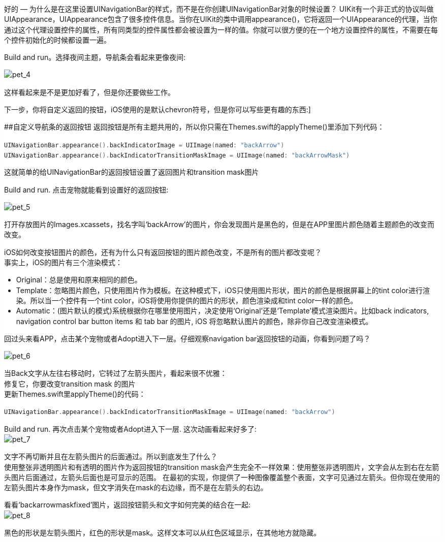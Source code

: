 好的 — 为什么是在这里设置UINavigationBar的样式，而不是在你创建UINavigationBar对象的时候设置？
UIKit有一个非正式的协议叫做UIAppearance，UIAppearance包含了很多控件信息。当你在UIKit的类中调用appearance()，它将返回一个UIAppearance的代理，当你通过这个代理设置控件的属性，所有同类型的控件属性都会被设置为一样的值。你就可以很方便的在一个地方设置控件的属性，不需要在每个控件初始化的时候都设置一遍。

Build and run。选择夜间主题，导航条会看起来更像夜间:

![pet_4](http://cdn4.raywenderlich.com/wp-content/uploads/2015/06/theme_applied3.png)

这样看起来是不是更加好看了，但是你还要做些工作。
 
下一步，你将自定义返回的按钮，iOS使用的是默认chevron符号，但是你可以写些更有趣的东西:]

##自定义导航条的返回按钮
返回按钮是所有主题共用的，所以你只需在Themes.swift的applyTheme()里添加下列代码：
```swift
UINavigationBar.appearance().backIndicatorImage = UIImage(named: "backArrow")
UINavigationBar.appearance().backIndicatorTransitionMaskImage = UIImage(named: "backArrowMask")
```
这就简单的给UINavigationBar的返回按钮设置了返回图片和transition mask图片

Build and run. 点击宠物就能看到设置好的返回按钮:

![pet_5](http://cdn1.raywenderlich.com/wp-content/uploads/2015/06/back_button.png)

打开存放图片的Images.xcassets，找名字叫‘backArrow’的图片，你会发现图片是黑色的，但是在APP里图片颜色随着主题颜色的改变而改变。

iOS如何改变按钮图片的颜色，还有为什么只有返回按钮的图片颜色改变，不是所有的图片都改变呢？<br/>
事实上，iOS的图片有三个渲染模式：
* Original：总是使用和原来相同的颜色。
* Template：忽略图片颜色，只使用图片作为模板。在这种模式下，iOS只使用图片形状，图片的颜色是根据屏幕上的tint color进行渲染。所以当一个控件有一个tint color，iOS将使用你提供的图片的形状，颜色渲染成和tint color一样的颜色。
* Automatic：(图片默认的模式)系统根据你在哪里使用图片，决定使用‘Original’还是‘Template’模式渲染图片。比如back indicators, navigation control bar button items 和 tab bar 的图片, iOS 将忽略默认图片的颜色，除非你自己改变渲染模式。

回过头来看APP，点击某个宠物或者Adopt进入下一层。仔细观察navigation bar返回按钮的动画，你看到问题了吗？

![pet_6](http://cdn3.raywenderlich.com/wp-content/uploads/2015/06/mask1.gif)

当Back文字从左往右移动时，它转过了左箭头图片，看起来很不优雅：<br/>
修复它，你要改变transition mask 的图片<br/>
更新Themes.swift里applyTheme()的代码：
```swift
UINavigationBar.appearance().backIndicatorTransitionMaskImage = UIImage(named: "backArrow")
```
Build and run. 再次点击某个宠物或者Adopt进入下一层. 这次动画看起来好多了:<br/>
![pet_7](http://cdn4.raywenderlich.com/wp-content/uploads/2015/06/mask2.gif)

文字不再切断并且在左箭头图片的后面通过。所以到底发生了什么？<br/>
使用整张非透明图片和有透明的图片作为返回按钮的transition mask会产生完全不一样效果：使用整张非透明图片，文字会从左到右在左箭头图片后面通过，左箭头后面也是可显示的范围。
在最初的实现，你提供了一种图像覆盖整个表面，文字可见通过左箭头。但你现在使用的左箭头图片本身作为mask，但文字消失在mask的右边缘，而不是在左箭头的右边。

看看‘backarrowmaskfixed’图片，返回按钮箭头和文字如何完美的结合在一起:<br/>
![pet_8](http://cdn3.raywenderlich.com/wp-content/uploads/2015/06/indicator_mask.png)

黑色的形状是左箭头图片，红色的形状是mask。这样文本可以从红色区域显示，在其他地方就隐藏。
